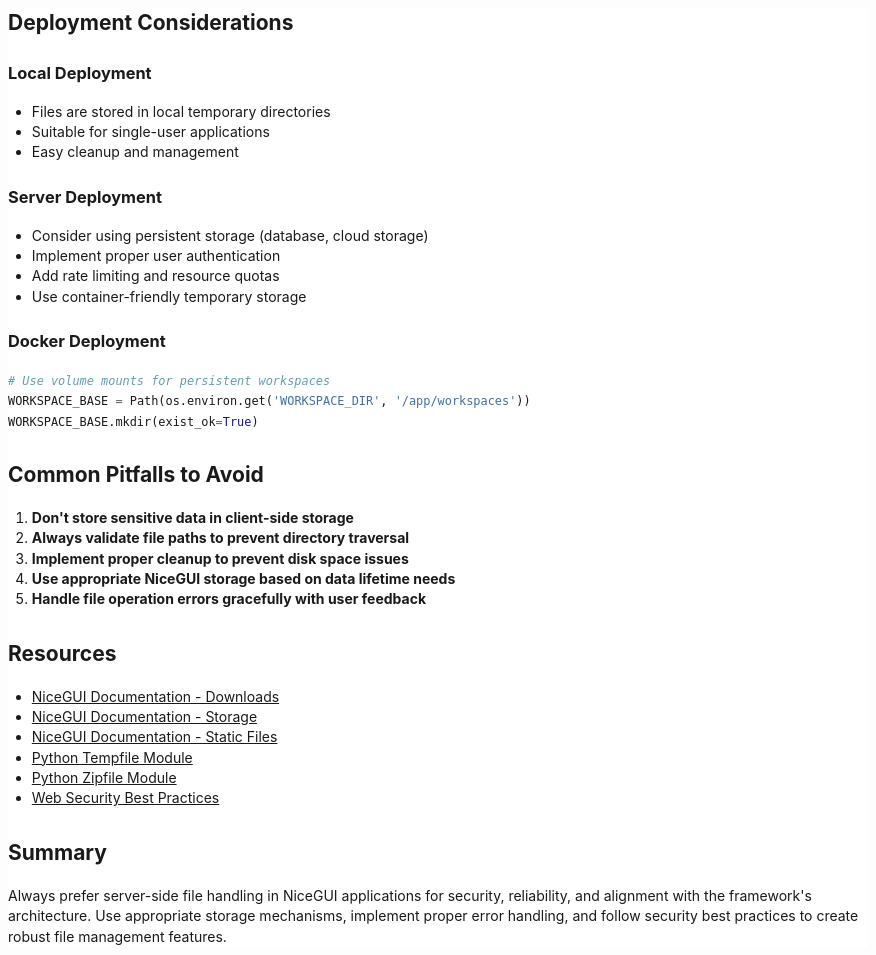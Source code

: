 ## Deployment Considerations

### Local Deployment
- Files are stored in local temporary directories
- Suitable for single-user applications
- Easy cleanup and management

### Server Deployment
- Consider using persistent storage (database, cloud storage)
- Implement proper user authentication
- Add rate limiting and resource quotas
- Use container-friendly temporary storage

### Docker Deployment
```python
# Use volume mounts for persistent workspaces
WORKSPACE_BASE = Path(os.environ.get('WORKSPACE_DIR', '/app/workspaces'))
WORKSPACE_BASE.mkdir(exist_ok=True)
```

## Common Pitfalls to Avoid

1. **Don't store sensitive data in client-side storage**
2. **Always validate file paths to prevent directory traversal**
3. **Implement proper cleanup to prevent disk space issues**
4. **Use appropriate NiceGUI storage based on data lifetime needs**
5. **Handle file operation errors gracefully with user feedback**

## Resources

- [NiceGUI Documentation - Downloads](https://nicegui.io/documentation/download)
- [NiceGUI Documentation - Storage](https://nicegui.io/documentation/storage)
- [NiceGUI Documentation - Static Files](https://nicegui.io/documentation)
- [Python Tempfile Module](https://docs.python.org/3/library/tempfile.html)
- [Python Zipfile Module](https://docs.python.org/3/library/zipfile.html)
- [Web Security Best Practices](https://owasp.org/www-project-top-ten/)

## Summary

Always prefer server-side file handling in NiceGUI applications for security, reliability, and alignment with the framework's architecture. Use appropriate storage mechanisms, implement proper error handling, and follow security best practices to create robust file management features.
